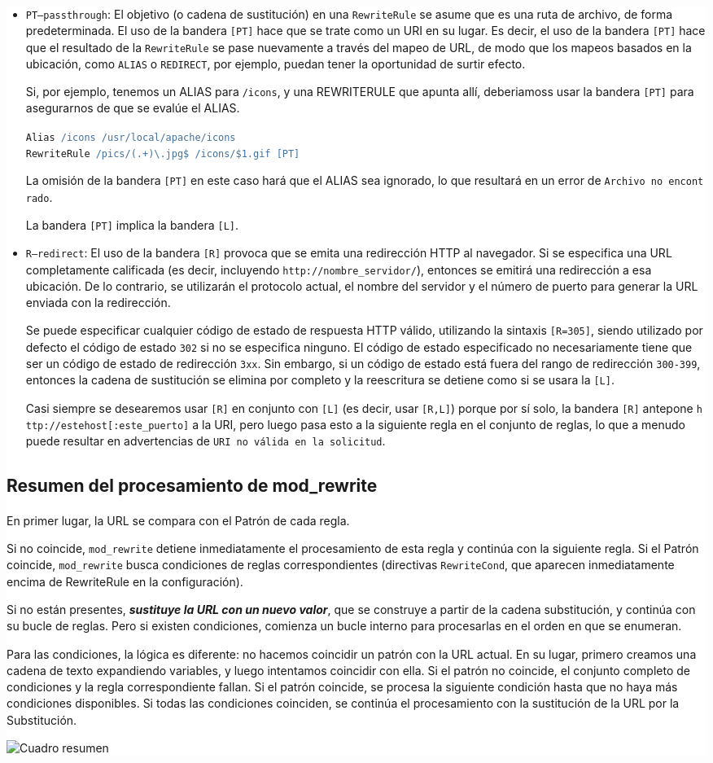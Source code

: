 - `PT—passthrough`: El objetivo (o cadena de sustitución) en una `RewriteRule` se asume que es una ruta de archivo, de forma predeterminada. El uso de la bandera `[PT]` hace que se trate como un URI en su lugar. Es decir, el uso de la bandera `[PT]` hace que el resultado de la `RewriteRule` se pase nuevamente a través del mapeo de URL, de modo que los mapeos basados en la ubicación, como `ALIAS` o `REDIRECT`, por ejemplo, puedan tener la oportunidad de surtir efecto.

   Si, por ejemplo, tenemos un ALIAS para `/icons`, y una REWRITERULE que apunta allí, deberiamoss usar la bandera `[PT]` para asegurarnos de que se evalúe el ALIAS.

   ```apache
   Alias /icons /usr/local/apache/icons
   RewriteRule /pics/(.+)\.jpg$ /icons/$1.gif [PT]
   ```

   La omisión de la bandera `[PT]` en este caso hará que el ALIAS sea ignorado, lo que resultará en un error de `Archivo no encontrado`.

   La bandera `[PT]` implica la bandera `[L]`. 

- `R—redirect`: El uso de la bandera `[R]` provoca que se emita una redirección HTTP al navegador. Si se especifica una URL completamente calificada (es decir, incluyendo `http://nombre_servidor/`), entonces se emitirá una redirección a esa ubicación. De lo contrario, se utilizarán el protocolo actual, el nombre del servidor y el número de puerto para generar la URL enviada con la redirección.

   Se puede especificar cualquier código de estado de respuesta HTTP válido, utilizando la sintaxis `[R=305]`, siendo utilizado por defecto el código de estado `302` si no se especifica ninguno. El código de estado especificado no necesariamente tiene que ser un código de estado de redirección `3xx`. Sin embargo, si un código de estado está fuera del rango de redirección `300-399`, entonces la cadena de sustitución se elimina por completo y la reescritura se detiene como si se usara la `[L]`.

   Casi siempre se desearemos usar `[R]` en conjunto con `[L]`  (es decir, usar `[R,L]`) porque por sí solo, la bandera `[R]` antepone `http://estehost[:este_puerto]` a la URI, pero luego pasa esto a la siguiente regla en el conjunto de reglas, lo que a menudo puede resultar en advertencias de `URI no válida en la solicitud`.

## Resumen del procesamiento de mod_rewrite

En primer lugar, la URL se compara con el Patrón de cada regla. 

Si no coincide, `mod_rewrite` detiene inmediatamente el procesamiento de esta regla y continúa con la siguiente regla. Si el Patrón coincide, `mod_rewrite` busca condiciones de reglas correspondientes (directivas `RewriteCond`, que aparecen inmediatamente encima de RewriteRule en la configuración). 

Si no están presentes, ***sustituye la URL con un nuevo valor***, que se construye a partir de la cadena substitución, y continúa con su bucle de reglas. Pero si existen condiciones, comienza un bucle interno para procesarlas en el orden en que se enumeran. 

Para las condiciones, la lógica es diferente: no hacemos coincidir un patrón con la URL actual. En su lugar, primero creamos una cadena de texto expandiendo variables, y luego intentamos coincidir con ella. Si el patrón no coincide, el conjunto completo de condiciones y la regla correspondiente fallan. Si el patrón coincide, se procesa la siguiente condición hasta que no haya más condiciones disponibles. Si todas las condiciones coinciden, se continúa el procesamiento con la sustitución de la URL por la Substitución.

![Cuadro resumen](../img/20/202403281137.png)
